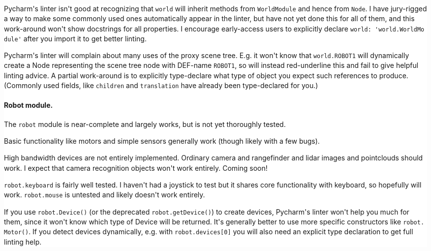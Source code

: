 Pycharm's linter isn't good at recognizing that `world` will 
inherit methods from `WorldModule` and hence from `Node`. 
I have jury-rigged a way to make some commonly used 
ones automatically appear in the linter, but have not yet done this for 
all of them, and this work-around won't show docstrings for all 
properties.  I encourage early-access users to explicitly declare 
`world: 'world.WorldModule'` after you import it to get better linting.  

Pycharm's linter will complain about many uses of the proxy scene 
tree.  E.g. it won't know that `world.ROBOT1` will dynamically 
create a Node representing the scene tree node with DEF-name `ROBOT1`, 
so will instead red-underline this and fail to give helpful 
linting advice.  A partial work-around is to explicitly type-declare 
what type of object you expect such references to produce.
(Commonly used fields, like `children` and `translation` have already 
been type-declared for you.)

#### Robot module.

The `robot` module is near-complete and largely works, but is
not yet thoroughly tested.

Basic functionality like motors and simple sensors generally 
work (though likely with a few bugs).

High bandwidth devices are not entirely implemented. Ordinary 
camera and rangefinder and lidar images and pointclouds should 
work.  I expect that camera recognition objects won't work 
entirely. Coming soon!

`robot.keyboard` is fairly well tested. I haven't had a joystick 
to test but it shares core functionality with keyboard, so hopefully will 
work.  `robot.mouse` is untested and likely doesn't work entirely.

If you use `robot.Device()` (or the deprecated `robot.getDevice()`)
to create devices, Pycharm's linter won't help you much for them, 
since it won't know which type of Device will be returned.
It's generally better to use more specific constructors like 
`robot.Motor()`.  If you detect devices dynamically, e.g. with 
`robot.devices[0]` you will also need an explicit type declaration 
to get full linting help.

